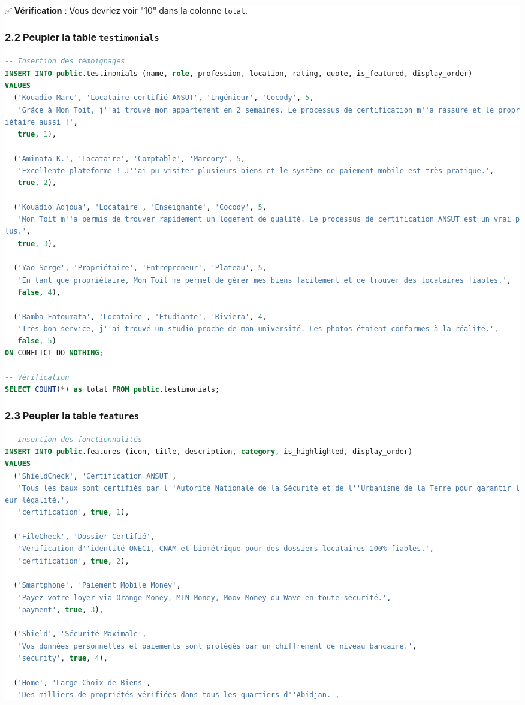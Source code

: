 ✅ **Vérification** : Vous devriez voir "10" dans la colonne `total`.

### 2.2 Peupler la table `testimonials`

```sql
-- Insertion des témoignages
INSERT INTO public.testimonials (name, role, profession, location, rating, quote, is_featured, display_order)
VALUES
  ('Kouadio Marc', 'Locataire certifié ANSUT', 'Ingénieur', 'Cocody', 5, 
   'Grâce à Mon Toit, j''ai trouvé mon appartement en 2 semaines. Le processus de certification m''a rassuré et le propriétaire aussi !', 
   true, 1),
   
  ('Aminata K.', 'Locataire', 'Comptable', 'Marcory', 5,
   'Excellente plateforme ! J''ai pu visiter plusieurs biens et le système de paiement mobile est très pratique.',
   true, 2),
   
  ('Kouadio Adjoua', 'Locataire', 'Enseignante', 'Cocody', 5,
   'Mon Toit m''a permis de trouver rapidement un logement de qualité. Le processus de certification ANSUT est un vrai plus.',
   true, 3),
   
  ('Yao Serge', 'Propriétaire', 'Entrepreneur', 'Plateau', 5,
   'En tant que propriétaire, Mon Toit me permet de gérer mes biens facilement et de trouver des locataires fiables.',
   false, 4),
   
  ('Bamba Fatoumata', 'Locataire', 'Étudiante', 'Riviera', 4,
   'Très bon service, j''ai trouvé un studio proche de mon université. Les photos étaient conformes à la réalité.',
   false, 5)
ON CONFLICT DO NOTHING;

-- Vérification
SELECT COUNT(*) as total FROM public.testimonials;
```

### 2.3 Peupler la table `features`

```sql
-- Insertion des fonctionnalités
INSERT INTO public.features (icon, title, description, category, is_highlighted, display_order)
VALUES
  ('ShieldCheck', 'Certification ANSUT', 
   'Tous les baux sont certifiés par l''Autorité Nationale de la Sécurité et de l''Urbanisme de la Terre pour garantir leur légalité.',
   'certification', true, 1),
   
  ('FileCheck', 'Dossier Certifié',
   'Vérification d''identité ONECI, CNAM et biométrique pour des dossiers locataires 100% fiables.',
   'certification', true, 2),
   
  ('Smartphone', 'Paiement Mobile Money',
   'Payez votre loyer via Orange Money, MTN Money, Moov Money ou Wave en toute sécurité.',
   'payment', true, 3),
   
  ('Shield', 'Sécurité Maximale',
   'Vos données personnelles et paiements sont protégés par un chiffrement de niveau bancaire.',
   'security', true, 4),
   
  ('Home', 'Large Choix de Biens',
   'Des milliers de propriétés vérifiées dans tous les quartiers d''Abidjan.',
```